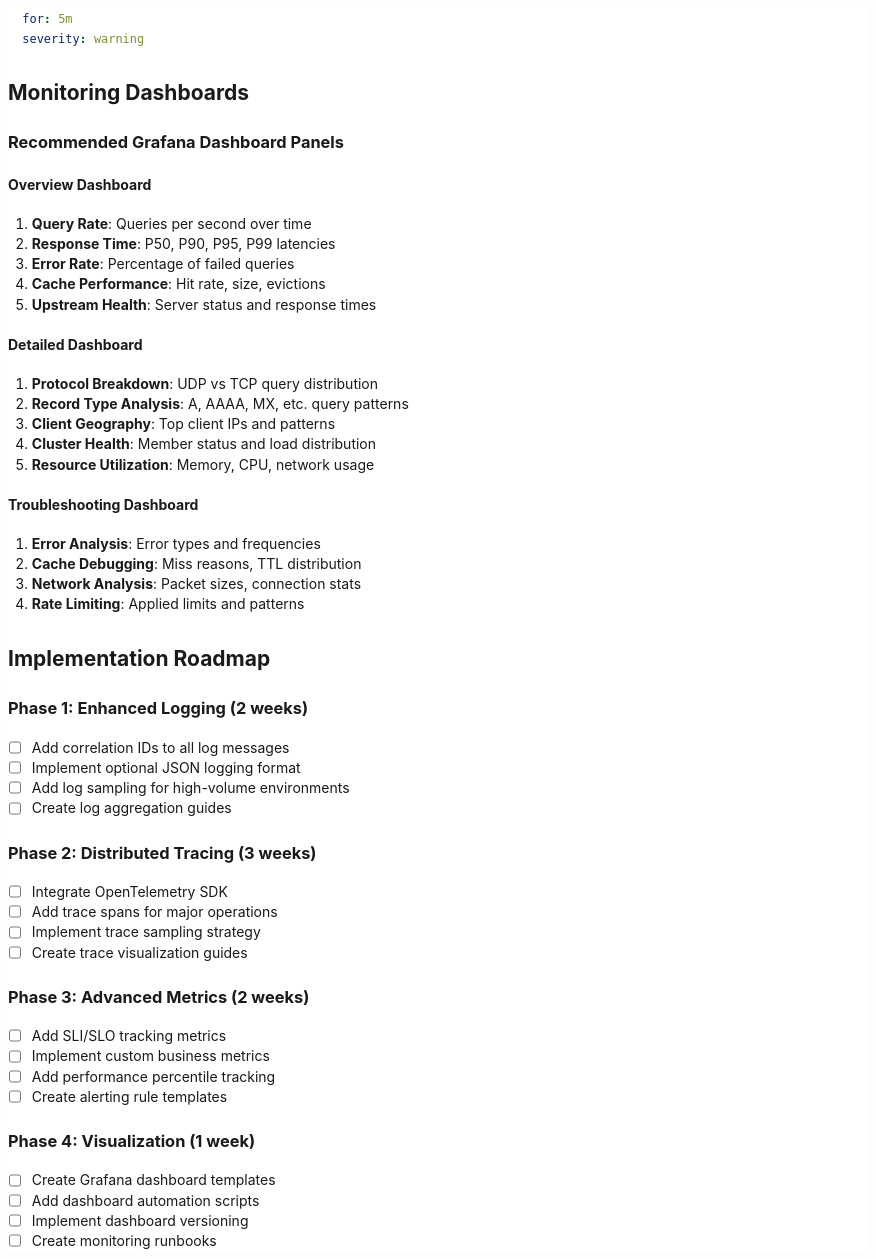 ```yaml
  for: 5m
  severity: warning
```

## Monitoring Dashboards

### Recommended Grafana Dashboard Panels

#### Overview Dashboard
1. **Query Rate**: Queries per second over time
2. **Response Time**: P50, P90, P95, P99 latencies
3. **Error Rate**: Percentage of failed queries
4. **Cache Performance**: Hit rate, size, evictions
5. **Upstream Health**: Server status and response times

#### Detailed Dashboard
1. **Protocol Breakdown**: UDP vs TCP query distribution
2. **Record Type Analysis**: A, AAAA, MX, etc. query patterns
3. **Client Geography**: Top client IPs and patterns
4. **Cluster Health**: Member status and load distribution
5. **Resource Utilization**: Memory, CPU, network usage

#### Troubleshooting Dashboard
1. **Error Analysis**: Error types and frequencies
2. **Cache Debugging**: Miss reasons, TTL distribution
3. **Network Analysis**: Packet sizes, connection stats
4. **Rate Limiting**: Applied limits and patterns

## Implementation Roadmap

### Phase 1: Enhanced Logging (2 weeks)
- [ ] Add correlation IDs to all log messages
- [ ] Implement optional JSON logging format
- [ ] Add log sampling for high-volume environments
- [ ] Create log aggregation guides

### Phase 2: Distributed Tracing (3 weeks)
- [ ] Integrate OpenTelemetry SDK
- [ ] Add trace spans for major operations
- [ ] Implement trace sampling strategy
- [ ] Create trace visualization guides

### Phase 3: Advanced Metrics (2 weeks)
- [ ] Add SLI/SLO tracking metrics
- [ ] Implement custom business metrics
- [ ] Add performance percentile tracking
- [ ] Create alerting rule templates

### Phase 4: Visualization (1 week)
- [ ] Create Grafana dashboard templates
- [ ] Add dashboard automation scripts
- [ ] Implement dashboard versioning
- [ ] Create monitoring runbooks
